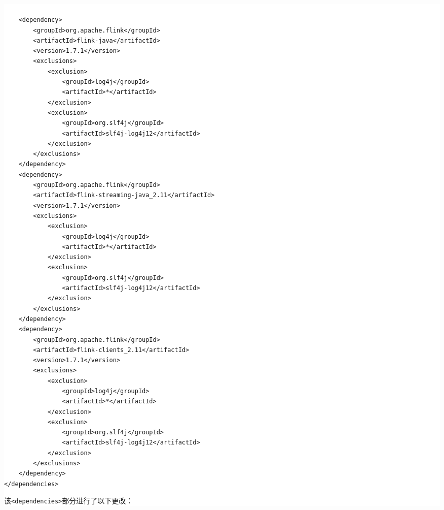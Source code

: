 ```markup

	<dependency>
		<groupId>org.apache.flink</groupId>
		<artifactId>flink-java</artifactId>
		<version>1.7.1</version>
		<exclusions>
			<exclusion>
				<groupId>log4j</groupId>
				<artifactId>*</artifactId>
			</exclusion>
			<exclusion>
				<groupId>org.slf4j</groupId>
				<artifactId>slf4j-log4j12</artifactId>
			</exclusion>
		</exclusions>
	</dependency>
	<dependency>
		<groupId>org.apache.flink</groupId>
		<artifactId>flink-streaming-java_2.11</artifactId>
		<version>1.7.1</version>
		<exclusions>
			<exclusion>
				<groupId>log4j</groupId>
				<artifactId>*</artifactId>
			</exclusion>
			<exclusion>
				<groupId>org.slf4j</groupId>
				<artifactId>slf4j-log4j12</artifactId>
			</exclusion>
		</exclusions>
	</dependency>
	<dependency>
		<groupId>org.apache.flink</groupId>
		<artifactId>flink-clients_2.11</artifactId>
		<version>1.7.1</version>
		<exclusions>
			<exclusion>
				<groupId>log4j</groupId>
				<artifactId>*</artifactId>
			</exclusion>
			<exclusion>
				<groupId>org.slf4j</groupId>
				<artifactId>slf4j-log4j12</artifactId>
			</exclusion>
		</exclusions>
	</dependency>
</dependencies>
```

该`<dependencies>`部分进行了以下更改：
